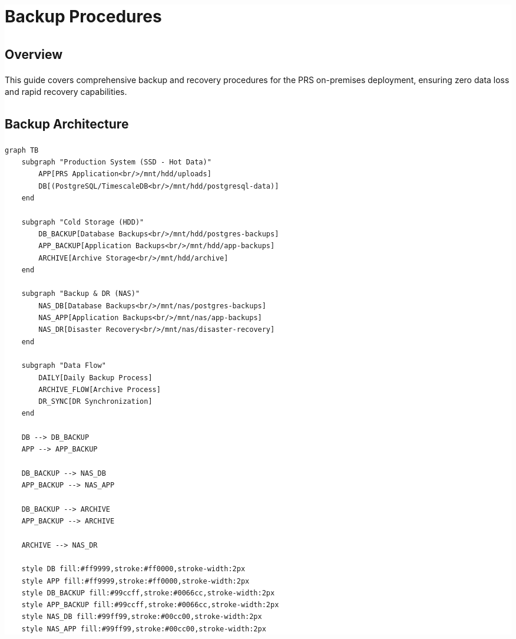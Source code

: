 # Backup Procedures

## Overview

This guide covers comprehensive backup and recovery procedures for the PRS on-premises deployment, ensuring zero data loss and rapid recovery capabilities.

## Backup Architecture

```mermaid
graph TB
    subgraph "Production System (SSD - Hot Data)"
        APP[PRS Application<br/>/mnt/hdd/uploads]
        DB[(PostgreSQL/TimescaleDB<br/>/mnt/hdd/postgresql-data)]
    end

    subgraph "Cold Storage (HDD)"
        DB_BACKUP[Database Backups<br/>/mnt/hdd/postgres-backups]
        APP_BACKUP[Application Backups<br/>/mnt/hdd/app-backups]
        ARCHIVE[Archive Storage<br/>/mnt/hdd/archive]
    end

    subgraph "Backup & DR (NAS)"
        NAS_DB[Database Backups<br/>/mnt/nas/postgres-backups]
        NAS_APP[Application Backups<br/>/mnt/nas/app-backups]
        NAS_DR[Disaster Recovery<br/>/mnt/nas/disaster-recovery]
    end

    subgraph "Data Flow"
        DAILY[Daily Backup Process]
        ARCHIVE_FLOW[Archive Process]
        DR_SYNC[DR Synchronization]
    end

    DB --> DB_BACKUP
    APP --> APP_BACKUP

    DB_BACKUP --> NAS_DB
    APP_BACKUP --> NAS_APP

    DB_BACKUP --> ARCHIVE
    APP_BACKUP --> ARCHIVE

    ARCHIVE --> NAS_DR

    style DB fill:#ff9999,stroke:#ff0000,stroke-width:2px
    style APP fill:#ff9999,stroke:#ff0000,stroke-width:2px
    style DB_BACKUP fill:#99ccff,stroke:#0066cc,stroke-width:2px
    style APP_BACKUP fill:#99ccff,stroke:#0066cc,stroke-width:2px
    style NAS_DB fill:#99ff99,stroke:#00cc00,stroke-width:2px
    style NAS_APP fill:#99ff99,stroke:#00cc00,stroke-width:2px
```
